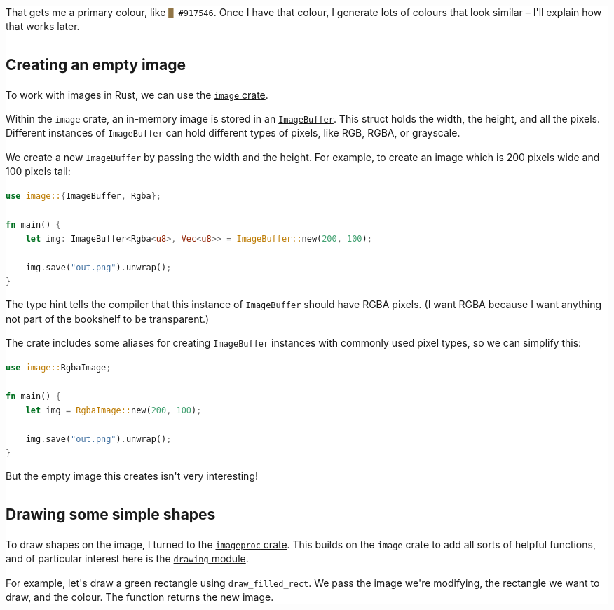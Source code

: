 That gets me a primary colour, like <code><span style="color: #917546">█</span> #917546</code>.
Once I have that colour, I generate lots of colours that look similar – I'll explain how that works later.

[dominant_colours]: https://github.com/alexwlchan/dominant_colours
[explainer]: /2019/finding-tint-colours-with-k-means/



## Creating an empty image

To work with images in Rust, we can use the [`image` crate].

Within the `image` crate, an in-memory image is stored in an [`ImageBuffer`].
This struct holds the width, the height, and all the pixels.
Different instances of `ImageBuffer` can hold different types of pixels, like RGB, RGBA, or grayscale.

We create a new `ImageBuffer` by passing the width and the height.
For example, to create an image which is 200 pixels wide and 100 pixels tall:

```rust
use image::{ImageBuffer, Rgba};

fn main() {
    let img: ImageBuffer<Rgba<u8>, Vec<u8>> = ImageBuffer::new(200, 100);

    img.save("out.png").unwrap();
}
```

The type hint tells the compiler that this instance of `ImageBuffer` should have RGBA pixels.
(I want RGBA because I want anything not part of the bookshelf to be transparent.)

The crate includes some aliases for creating `ImageBuffer` instances with commonly used pixel types, so we can simplify this:

```rust
use image::RgbaImage;

fn main() {
    let img = RgbaImage::new(200, 100);

    img.save("out.png").unwrap();
}
```

But the empty image this creates isn't very interesting!

[`image` crate]: https://docs.rs/image/0.23.14/image/index.html
[`ImageBuffer`]: https://docs.rs/image/0.23.14/image/struct.ImageBuffer.html



## Drawing some simple shapes

To draw shapes on the image, I turned to the [`imageproc` crate].
This builds on the `image` crate to add all sorts of helpful functions, and of particular interest here is the [`drawing` module].

For example, let's draw a green rectangle using [`draw_filled_rect`].
We pass the image we're modifying, the rectangle we want to draw, and the colour.
The function returns the new image.


[last post]: /2021/2021-in-reading/
[books.alexwlchan.net]: https://books.alexwlchan.net/
[red]: https://books.alexwlchan.net/reviews/trains
[yellow]: https://books.alexwlchan.net/reviews/your-computer-is-on-fire/
[blue]: https://books.alexwlchan.net/reviews/the-power-of-the-a4s
[code]: https://github.com/image-rs/imageproc/blob/5a7a68bfe54d27d531edcadf16b032930fe1a54c/src/drawing/rect.rs#L38-L47
[copy]: https://github.com/image-rs/imageproc/blob/9c2823b3505f6c8f99d85bfbe233bb231d30f696/src/drawing/rect.rs#L9-L18
[`imageproc` crate]: https://docs.rs/imageproc/0.22.0/imageproc/index.html
[`drawing` module]: https://docs.rs/imageproc/0.22.0/imageproc/drawing/index.html
[`draw_filled_rect`]: https://docs.rs/imageproc/0.22.0/imageproc/drawing/fn.draw_filled_rect.html
[book]: https://rust-random.github.io/book/guide.html
[`Range<u32>`]: https://doc.rust-lang.org/std/ops/struct.Range.html
[gen_range]: https://docs.rs/rand/0.8.4/rand/trait.Rng.html#method.gen_range
[rgb]: https://en.wikipedia.org/wiki/RGB_color_model
[hsl]: https://en.wikipedia.org/wiki/HSL_and_HSV
[`palette`]: https://docs.rs/palette/0.6.0/palette/